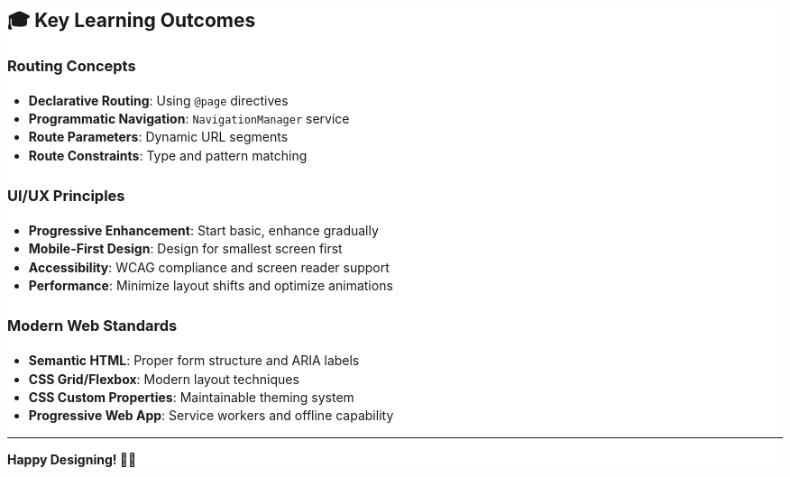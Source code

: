 ## 🎓 Key Learning Outcomes

### Routing Concepts
- **Declarative Routing**: Using `@page` directives
- **Programmatic Navigation**: `NavigationManager` service
- **Route Parameters**: Dynamic URL segments
- **Route Constraints**: Type and pattern matching

### UI/UX Principles
- **Progressive Enhancement**: Start basic, enhance gradually
- **Mobile-First Design**: Design for smallest screen first
- **Accessibility**: WCAG compliance and screen reader support
- **Performance**: Minimize layout shifts and optimize animations

### Modern Web Standards
- **Semantic HTML**: Proper form structure and ARIA labels
- **CSS Grid/Flexbox**: Modern layout techniques
- **CSS Custom Properties**: Maintainable theming system
- **Progressive Web App**: Service workers and offline capability

---

**Happy Designing! 🎨✨**
